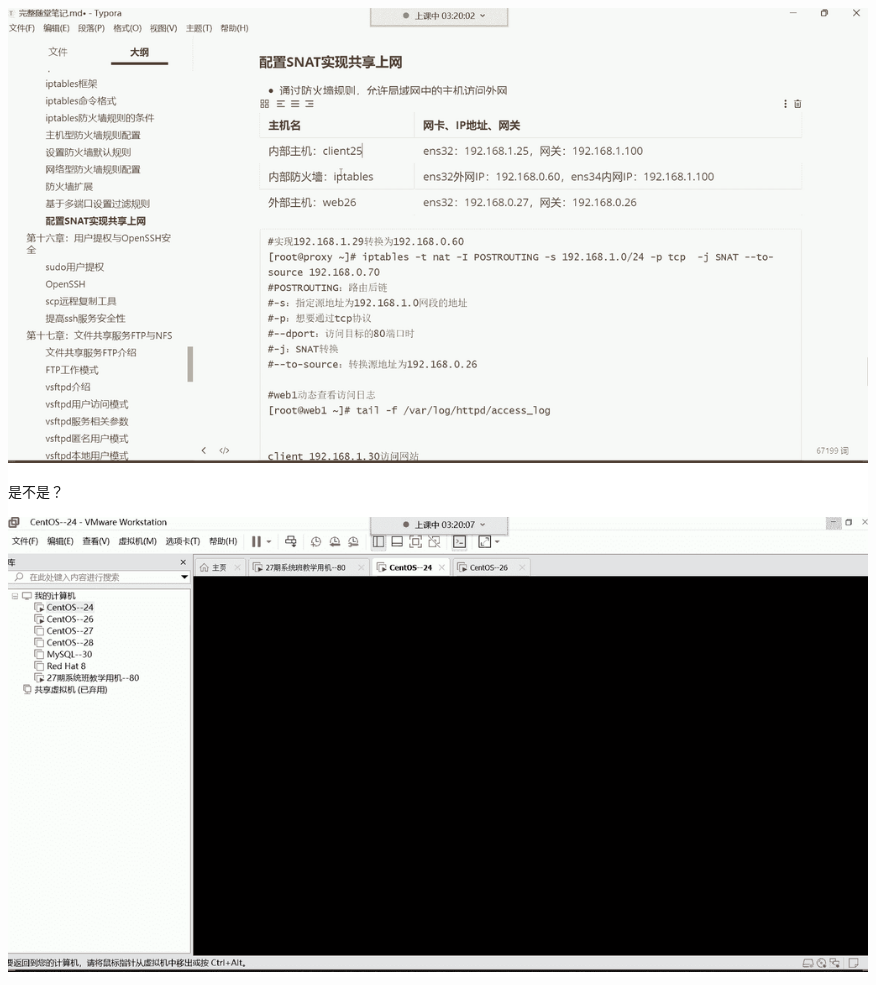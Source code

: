 ![](img/a9b18736649b17868e2027f5ee301783_134.png)

是不是？

![](img/a9b18736649b17868e2027f5ee301783_136.png)
